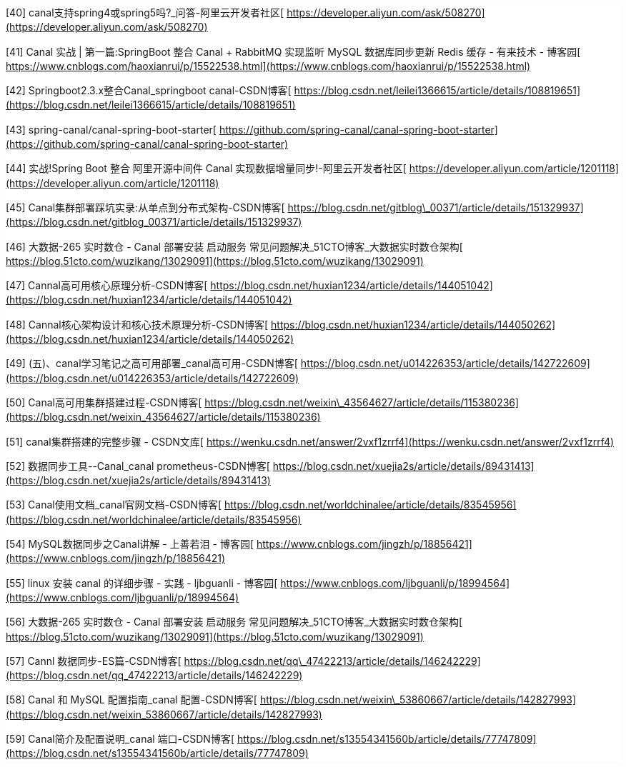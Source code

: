 \[40] canal支持spring4或spring5吗?\_问答-阿里云开发者社区[ https://developer.aliyun.com/ask/508270](https://developer.aliyun.com/ask/508270)

\[41] Canal 实战 | 第一篇:SpringBoot 整合 Canal + RabbitMQ 实现监听 MySQL 数据库同步更新 Redis 缓存 - 有来技术 - 博客园[ https://www.cnblogs.com/haoxianrui/p/15522538.html](https://www.cnblogs.com/haoxianrui/p/15522538.html)

\[42] Springboot2.3.x整合Canal\_springboot canal-CSDN博客[ https://blog.csdn.net/leilei1366615/article/details/108819651](https://blog.csdn.net/leilei1366615/article/details/108819651)

\[43] spring-canal/canal-spring-boot-starter[ https://github.com/spring-canal/canal-spring-boot-starter](https://github.com/spring-canal/canal-spring-boot-starter)

\[44] 实战!Spring Boot 整合 阿里开源中间件 Canal 实现数据增量同步!-阿里云开发者社区[ https://developer.aliyun.com/article/1201118](https://developer.aliyun.com/article/1201118)

\[45] Canal集群部署踩坑实录:从单点到分布式架构-CSDN博客[ https://blog.csdn.net/gitblog\_00371/article/details/151329937](https://blog.csdn.net/gitblog_00371/article/details/151329937)

\[46] 大数据-265 实时数仓 - Canal 部署安装 启动服务 常见问题解决\_51CTO博客\_大数据实时数仓架构[ https://blog.51cto.com/wuzikang/13029091](https://blog.51cto.com/wuzikang/13029091)

\[47] Cannal高可用核心原理分析-CSDN博客[ https://blog.csdn.net/huxian1234/article/details/144051042](https://blog.csdn.net/huxian1234/article/details/144051042)

\[48] Cannal核心架构设计和核心技术原理分析-CSDN博客[ https://blog.csdn.net/huxian1234/article/details/144050262](https://blog.csdn.net/huxian1234/article/details/144050262)

\[49] (五)、canal学习笔记之高可用部署\_canal高可用-CSDN博客[ https://blog.csdn.net/u014226353/article/details/142722609](https://blog.csdn.net/u014226353/article/details/142722609)

\[50] Canal高可用集群搭建过程-CSDN博客[ https://blog.csdn.net/weixin\_43564627/article/details/115380236](https://blog.csdn.net/weixin_43564627/article/details/115380236)

\[51] canal集群搭建的完整步骤 - CSDN文库[ https://wenku.csdn.net/answer/2vxf1zrrf4](https://wenku.csdn.net/answer/2vxf1zrrf4)

\[52] 数据同步工具--Canal\_canal prometheus-CSDN博客[ https://blog.csdn.net/xuejia2s/article/details/89431413](https://blog.csdn.net/xuejia2s/article/details/89431413)

\[53] Canal使用文档\_canal官网文档-CSDN博客[ https://blog.csdn.net/worldchinalee/article/details/83545956](https://blog.csdn.net/worldchinalee/article/details/83545956)

\[54] MySQL数据同步之Canal讲解 - 上善若泪 - 博客园[ https://www.cnblogs.com/jingzh/p/18856421](https://www.cnblogs.com/jingzh/p/18856421)

\[55] linux 安装 canal 的详细步骤 - 实践 - ljbguanli - 博客园[ https://www.cnblogs.com/ljbguanli/p/18994564](https://www.cnblogs.com/ljbguanli/p/18994564)

\[56] 大数据-265 实时数仓 - Canal 部署安装 启动服务 常见问题解决\_51CTO博客\_大数据实时数仓架构[ https://blog.51cto.com/wuzikang/13029091](https://blog.51cto.com/wuzikang/13029091)

\[57] Cannl 数据同步-ES篇-CSDN博客[ https://blog.csdn.net/qq\_47422213/article/details/146242229](https://blog.csdn.net/qq_47422213/article/details/146242229)

\[58] Canal 和 MySQL 配置指南\_canal 配置-CSDN博客[ https://blog.csdn.net/weixin\_53860667/article/details/142827993](https://blog.csdn.net/weixin_53860667/article/details/142827993)

\[59] Canal简介及配置说明\_canal 端口-CSDN博客[ https://blog.csdn.net/s13554341560b/article/details/77747809](https://blog.csdn.net/s13554341560b/article/details/77747809)
